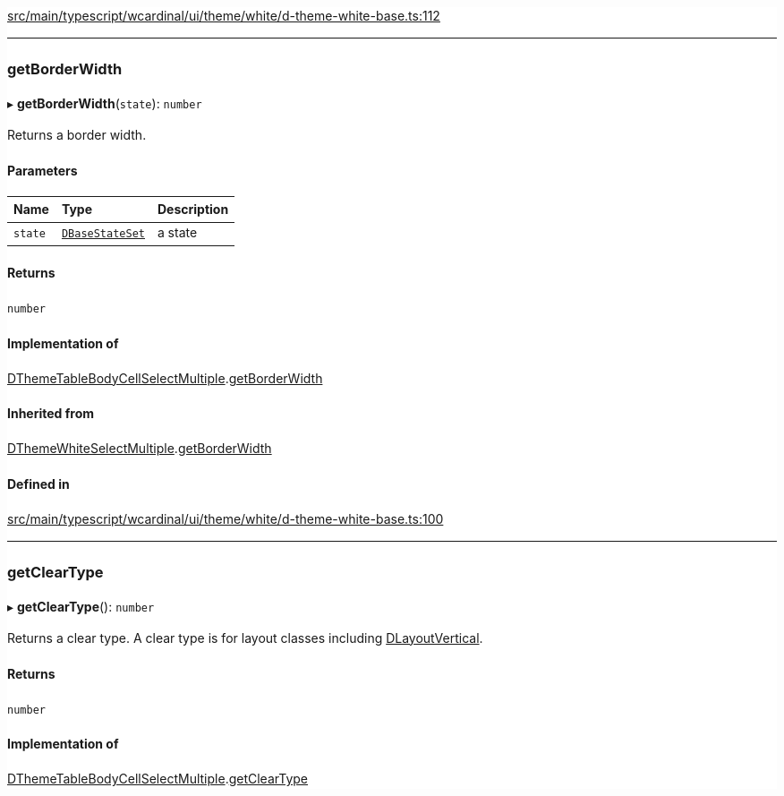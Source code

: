 [src/main/typescript/wcardinal/ui/theme/white/d-theme-white-base.ts:112](https://github.com/winter-cardinal/winter-cardinal-ui/blob/v0.407.0/src/main/typescript/wcardinal/ui/theme/white/d-theme-white-base.ts#L112)

___

### getBorderWidth

▸ **getBorderWidth**(`state`): `number`

Returns a border width.

#### Parameters

| Name | Type | Description |
| :------ | :------ | :------ |
| `state` | [`DBaseStateSet`](../interfaces/DBaseStateSet.md) | a state |

#### Returns

`number`

#### Implementation of

[DThemeTableBodyCellSelectMultiple](../interfaces/DThemeTableBodyCellSelectMultiple.md).[getBorderWidth](../interfaces/DThemeTableBodyCellSelectMultiple.md#getborderwidth)

#### Inherited from

[DThemeWhiteSelectMultiple](DThemeWhiteSelectMultiple.md).[getBorderWidth](DThemeWhiteSelectMultiple.md#getborderwidth)

#### Defined in

[src/main/typescript/wcardinal/ui/theme/white/d-theme-white-base.ts:100](https://github.com/winter-cardinal/winter-cardinal-ui/blob/v0.407.0/src/main/typescript/wcardinal/ui/theme/white/d-theme-white-base.ts#L100)

___

### getClearType

▸ **getClearType**(): `number`

Returns a clear type.
A clear type is for layout classes including [DLayoutVertical](DLayoutVertical.md).

#### Returns

`number`

#### Implementation of

[DThemeTableBodyCellSelectMultiple](../interfaces/DThemeTableBodyCellSelectMultiple.md).[getClearType](../interfaces/DThemeTableBodyCellSelectMultiple.md#getcleartype)
